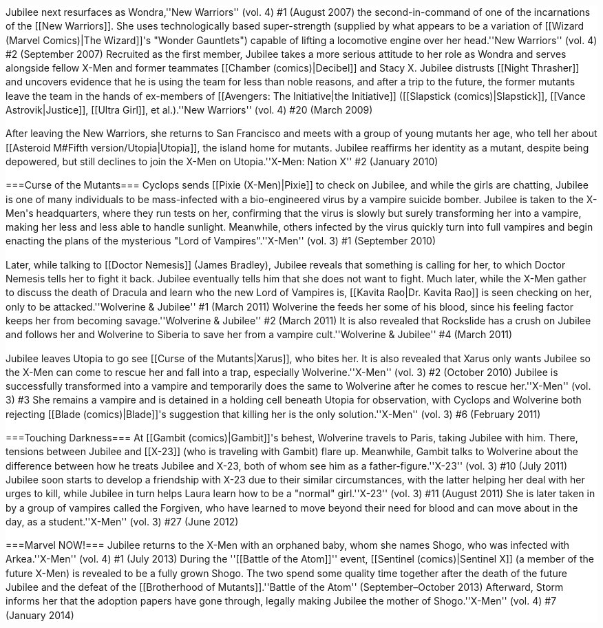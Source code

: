 Jubilee next resurfaces as Wondra,<ref>''New Warriors'' (vol. 4) #1 (August 2007)</ref> the second-in-command of one of the incarnations of the [[New Warriors]]. She uses technologically based super-strength (supplied by what appears to be a variation of [[Wizard (Marvel Comics)|The Wizard]]'s "Wonder Gauntlets") capable of lifting a locomotive engine over her head.<ref>''New Warriors'' (vol. 4) #2 (September 2007)</ref> Recruited as the first member, Jubilee takes a more serious attitude to her role as Wondra and serves alongside fellow X-Men and former teammates [[Chamber (comics)|Decibel]] and Stacy X. Jubilee distrusts [[Night Thrasher]] and uncovers evidence that he is using the team for less than noble reasons, and after a trip to the future, the former mutants leave the team in the hands of ex-members of [[Avengers: The Initiative|the Initiative]] ([[Slapstick (comics)|Slapstick]], [[Vance Astrovik|Justice]], [[Ultra Girl]], et al.).<ref>''New Warriors'' (vol. 4) #20 (March 2009)</ref>

After leaving the New Warriors, she returns to San Francisco and meets with a group of young mutants her age, who tell her about [[Asteroid M#Fifth version/Utopia|Utopia]], the island home for mutants. Jubilee reaffirms her identity as a mutant, despite being depowered, but still declines to join the X-Men on Utopia.<ref>''X-Men: Nation X'' #2 (January 2010)</ref>

===Curse of the Mutants===
Cyclops sends [[Pixie (X-Men)|Pixie]] to check on Jubilee, and while the girls are chatting, Jubilee is one of many individuals to be mass-infected with a bio-engineered virus by a vampire suicide bomber. Jubilee is taken to the X-Men's headquarters, where they run tests on her, confirming that the virus is slowly but surely transforming her into a vampire, making her less and less able to handle sunlight. Meanwhile, others infected by the virus quickly turn into full vampires and begin enacting the plans of the mysterious "Lord of Vampires".<ref>''X-Men'' (vol. 3) #1 (September 2010)</ref>

Later, while talking to [[Doctor Nemesis]] (James Bradley), Jubilee reveals that something is calling for her, to which Doctor Nemesis tells her to fight it back. Jubilee eventually tells him that she does not want to fight. Much later, while the X-Men gather to discuss the death of Dracula and learn who the new Lord of Vampires is, [[Kavita Rao|Dr. Kavita Rao]] is seen checking on her, only to be attacked.<ref>''Wolverine & Jubilee'' #1 (March 2011)</ref> Wolverine the feeds her some of his blood, since his feeling factor keeps her from becoming savage.<ref>''Wolverine & Jubilee'' #2 (March 2011)</ref> It is also revealed that Rockslide has a crush on Jubilee and follows her and Wolverine to Siberia to save her from a vampire cult.<ref>''Wolverine & Jubilee'' #4 (March 2011)</ref>

Jubilee leaves Utopia to go see [[Curse of the Mutants|Xarus]], who bites her. It is also revealed that Xarus only wants Jubilee so the X-Men can come to rescue her and fall into a trap, especially Wolverine.<ref>''X-Men'' (vol. 3) #2 (October 2010)</ref> Jubilee is successfully transformed into a vampire and temporarily does the same to Wolverine after he comes to rescue her.<ref>''X-Men'' (vol. 3) #3</ref> She remains a vampire and is detained in a holding cell beneath Utopia for observation, with Cyclops and Wolverine both rejecting [[Blade (comics)|Blade]]'s suggestion that killing her is the only solution.<ref>''X-Men'' (vol. 3) #6 (February 2011)</ref>

===Touching Darkness===
At [[Gambit (comics)|Gambit]]'s behest, Wolverine travels to Paris, taking Jubilee with him. There, tensions between Jubilee and [[X-23]] (who is traveling with Gambit) flare up. Meanwhile, Gambit talks to Wolverine about the difference between how he treats Jubilee and X-23, both of whom see him as a father-figure.<ref>''X-23'' (vol. 3) #10 (July 2011)</ref> Jubilee soon starts to develop a friendship with X-23 due to their similar circumstances, with the latter helping her deal with her urges to kill, while Jubilee in turn helps Laura learn how to be a "normal" girl.<ref>''X-23'' (vol. 3) #11 (August 2011)</ref> She is later taken in by a group of vampires called the Forgiven, who have learned to move beyond their need for blood and can move about in the day, as a student.<ref>''X-Men'' (vol. 3) #27 (June 2012)</ref>

===Marvel NOW!===
Jubilee returns to the X-Men with an orphaned baby, whom she names Shogo, who was infected with Arkea.<ref>''X-Men'' (vol. 4) #1 (July 2013)</ref> During the ''[[Battle of the Atom]]'' event, [[Sentinel (comics)|Sentinel X]] (a member of the future X-Men) is revealed to be a fully grown Shogo. The two spend some quality time together after the death of the future Jubilee and the defeat of the [[Brotherhood of Mutants]].<ref>''Battle of the Atom'' (September–October 2013)</ref> Afterward, Storm informs her that the adoption papers have gone through, legally making Jubilee the mother of Shogo.<ref>''X-Men'' (vol. 4) #7 (January 2014)</ref>
